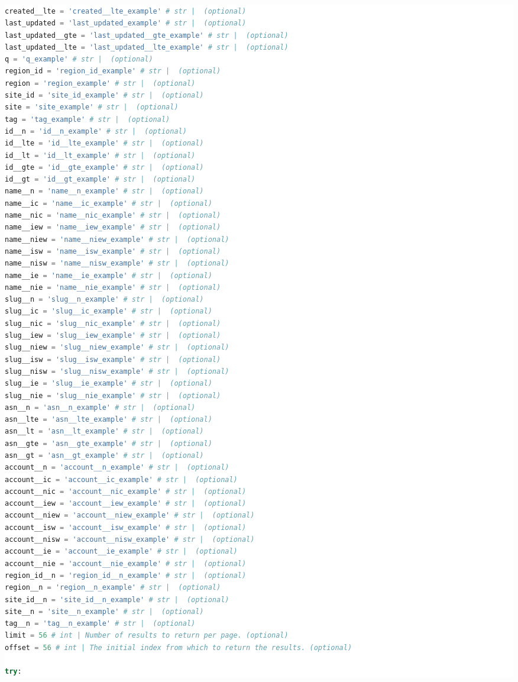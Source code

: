 ```python
created__lte = 'created__lte_example' # str |  (optional)
last_updated = 'last_updated_example' # str |  (optional)
last_updated__gte = 'last_updated__gte_example' # str |  (optional)
last_updated__lte = 'last_updated__lte_example' # str |  (optional)
q = 'q_example' # str |  (optional)
region_id = 'region_id_example' # str |  (optional)
region = 'region_example' # str |  (optional)
site_id = 'site_id_example' # str |  (optional)
site = 'site_example' # str |  (optional)
tag = 'tag_example' # str |  (optional)
id__n = 'id__n_example' # str |  (optional)
id__lte = 'id__lte_example' # str |  (optional)
id__lt = 'id__lt_example' # str |  (optional)
id__gte = 'id__gte_example' # str |  (optional)
id__gt = 'id__gt_example' # str |  (optional)
name__n = 'name__n_example' # str |  (optional)
name__ic = 'name__ic_example' # str |  (optional)
name__nic = 'name__nic_example' # str |  (optional)
name__iew = 'name__iew_example' # str |  (optional)
name__niew = 'name__niew_example' # str |  (optional)
name__isw = 'name__isw_example' # str |  (optional)
name__nisw = 'name__nisw_example' # str |  (optional)
name__ie = 'name__ie_example' # str |  (optional)
name__nie = 'name__nie_example' # str |  (optional)
slug__n = 'slug__n_example' # str |  (optional)
slug__ic = 'slug__ic_example' # str |  (optional)
slug__nic = 'slug__nic_example' # str |  (optional)
slug__iew = 'slug__iew_example' # str |  (optional)
slug__niew = 'slug__niew_example' # str |  (optional)
slug__isw = 'slug__isw_example' # str |  (optional)
slug__nisw = 'slug__nisw_example' # str |  (optional)
slug__ie = 'slug__ie_example' # str |  (optional)
slug__nie = 'slug__nie_example' # str |  (optional)
asn__n = 'asn__n_example' # str |  (optional)
asn__lte = 'asn__lte_example' # str |  (optional)
asn__lt = 'asn__lt_example' # str |  (optional)
asn__gte = 'asn__gte_example' # str |  (optional)
asn__gt = 'asn__gt_example' # str |  (optional)
account__n = 'account__n_example' # str |  (optional)
account__ic = 'account__ic_example' # str |  (optional)
account__nic = 'account__nic_example' # str |  (optional)
account__iew = 'account__iew_example' # str |  (optional)
account__niew = 'account__niew_example' # str |  (optional)
account__isw = 'account__isw_example' # str |  (optional)
account__nisw = 'account__nisw_example' # str |  (optional)
account__ie = 'account__ie_example' # str |  (optional)
account__nie = 'account__nie_example' # str |  (optional)
region_id__n = 'region_id__n_example' # str |  (optional)
region__n = 'region__n_example' # str |  (optional)
site_id__n = 'site_id__n_example' # str |  (optional)
site__n = 'site__n_example' # str |  (optional)
tag__n = 'tag__n_example' # str |  (optional)
limit = 56 # int | Number of results to return per page. (optional)
offset = 56 # int | The initial index from which to return the results. (optional)

try:
```